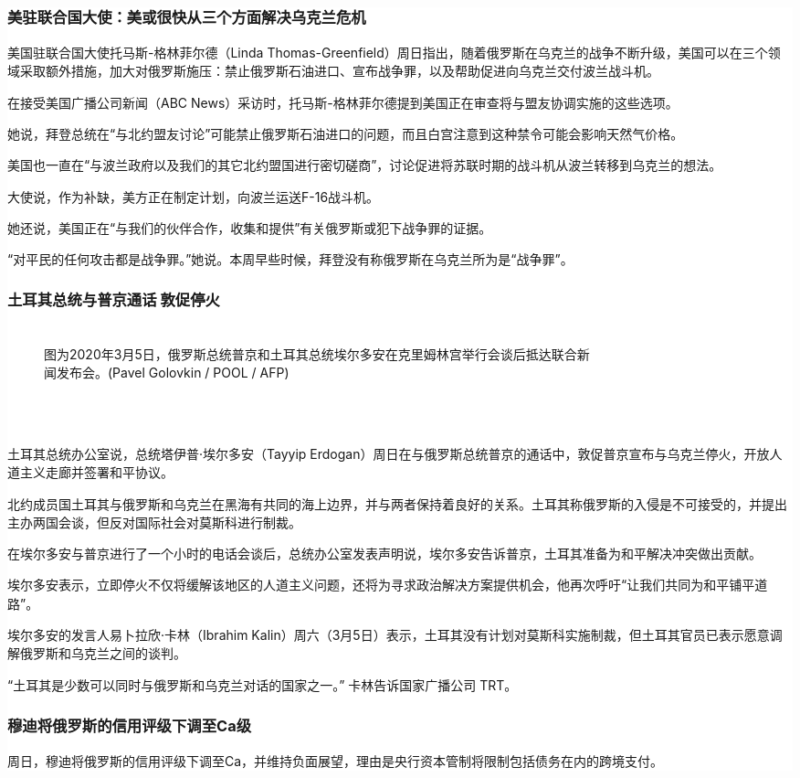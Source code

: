 <h3>
 美驻联合国大使：美或很快从三个方面解决乌克兰危机
</h3>
<p>
 美国驻联合国大使托马斯-格林菲尔德（Linda Thomas-Greenfield）周日指出，随着俄罗斯在乌克兰的战争不断升级，美国可以在三个领域采取额外措施，加大对俄罗斯施压：禁止俄罗斯石油进口、宣布战争罪，以及帮助促进向乌克兰交付波兰战斗机。
</p>
<p>
 在接受美国广播公司新闻（ABC News）采访时，托马斯-格林菲尔德提到美国正在审查将与盟友协调实施的这些选项。
</p>
<p>
 她说，拜登总统在“与北约盟友讨论”可能禁止俄罗斯石油进口的问题，而且白宫注意到这种禁令可能会影响天然气价格。
</p>
<p>
 美国也一直在“与波兰政府以及我们的其它北约盟国进行密切磋商”，讨论促进将苏联时期的战斗机从波兰转移到乌克兰的想法。
</p>
<p>
 大使说，作为补缺，美方正在制定计划，向波兰运送F-16战斗机。
</p>
<p>
 她还说，美国正在“与我们的伙伴合作，收集和提供”有关俄罗斯或犯下战争罪的证据。
</p>
<p>
 “对平民的任何攻击都是战争罪。”她说。本周早些时候，拜登没有称俄罗斯在乌克兰所为是“战争罪”。
</p>
<h3>
 土耳其总统与普京通话 敦促停火
</h3>
<figure aria-describedby="caption-attachment-13626047" class="wp-caption aligncenter" id="attachment_13626047" style="width: 600px">
 <ok href="https://i.epochtimes.com/assets/uploads/2022/03/id13626047-000_1PN10B.jpg" target="_blank">
  <img alt="" class="size-large wp-image-13626047" src="https://i.epochtimes.com/assets/uploads/2022/03/id13626047-000_1PN10B-600x418.jpg"/>
 </ok>
 <br/><figcaption class="wp-caption-text" id="caption-attachment-13626047">
  图为2020年3月5日，俄罗斯总统普京和土耳其总统埃尔多安在克里姆林宫举行会谈后抵达联合新闻发布会。(Pavel Golovkin / POOL / AFP)
 </figcaption><br/>
</figure><br/>
<p>
 土耳其总统办公室说，总统塔伊普‧埃尔多安（Tayyip Erdogan）周日在与俄罗斯总统普京的通话中，敦促普京宣布与乌克兰停火，开放人道主义走廊并签署和平协议。
</p>
<p>
 北约成员国土耳其与俄罗斯和乌克兰在黑海有共同的海上边界，并与两者保持着良好的关系。土耳其称俄罗斯的入侵是不可接受的，并提出主办两国会谈，但反对国际社会对莫斯科进行制裁。
</p>
<p>
 在埃尔多安与普京进行了一个小时的电话会谈后，总统办公室发表声明说，埃尔多安告诉普京，土耳其准备为和平解决冲突做出贡献。
</p>
<p>
 埃尔多安表示，立即停火不仅将缓解该地区的人道主义问题，还将为寻求政治解决方案提供机会，他再次呼吁“让我们共同为和平铺平道路”。
</p>
<p>
 埃尔多安的发言人易卜拉欣‧卡林（Ibrahim Kalin）周六（3月5日）表示，土耳其没有计划对莫斯科实施制裁，但土耳其官员已表示愿意调解俄罗斯和乌克兰之间的谈判。
</p>
<p>
 “土耳其是少数可以同时与俄罗斯和乌克兰对话的国家之一。” 卡林告诉国家广播公司 TRT。
</p>
<h3>
 穆迪将俄罗斯的信用评级下调至Ca级
</h3>
<p>
 周日，穆迪将俄罗斯的信用评级下调至Ca，并维持负面展望，理由是央行资本管制将限制包括债务在内的跨境支付。
</p>
<p>